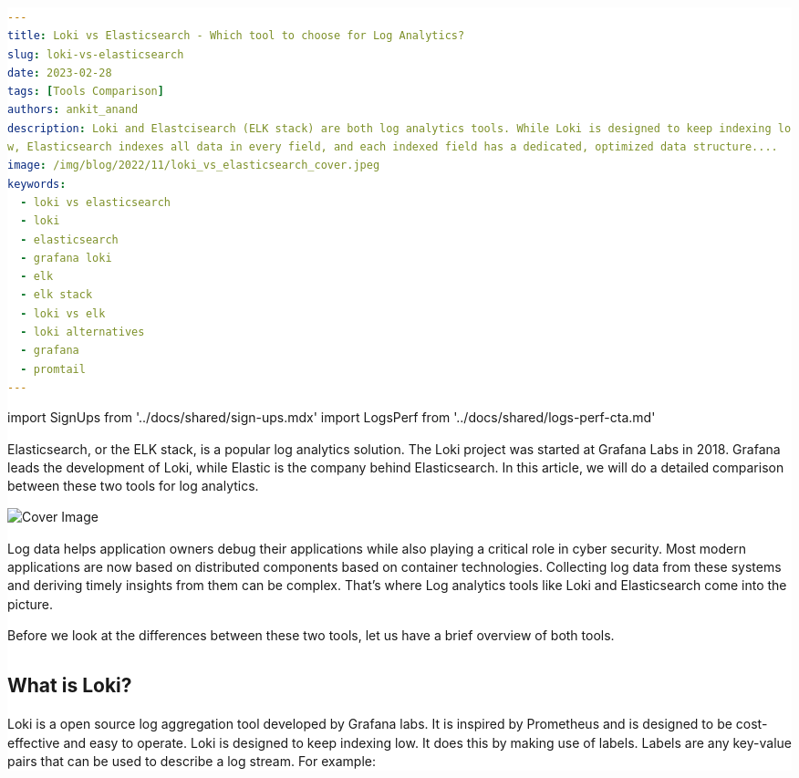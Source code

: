```yaml
---
title: Loki vs Elasticsearch - Which tool to choose for Log Analytics?
slug: loki-vs-elasticsearch
date: 2023-02-28
tags: [Tools Comparison]
authors: ankit_anand
description: Loki and Elastcisearch (ELK stack) are both log analytics tools. While Loki is designed to keep indexing low, Elasticsearch indexes all data in every field, and each indexed field has a dedicated, optimized data structure....
image: /img/blog/2022/11/loki_vs_elasticsearch_cover.jpeg
keywords:
  - loki vs elasticsearch
  - loki
  - elasticsearch
  - grafana loki
  - elk
  - elk stack
  - loki vs elk
  - loki alternatives
  - grafana
  - promtail
---
```


<head>
  <link rel="canonical" href="https://signoz.io/blog/loki-vs-elasticsearch/"/>
</head>

import SignUps from '../docs/shared/sign-ups.mdx'
import LogsPerf from '../docs/shared/logs-perf-cta.md'

Elasticsearch, or the ELK stack, is a popular log analytics solution. The Loki project was started at Grafana Labs in 2018. Grafana leads the development of Loki, while Elastic is the company behind Elasticsearch. In this article, we will do a detailed comparison between these two tools for log analytics.



![Cover Image](/img/blog/2022/11/loki_vs_elasticsearch_cover.webp)

Log data helps application owners debug their applications while also playing a critical role in cyber security. Most modern applications are now based on distributed components based on container technologies. Collecting log data from these systems and deriving timely insights from them can be complex. That’s where Log analytics tools like Loki and Elasticsearch come into the picture.

Before we look at the differences between these two tools, let us have a brief overview of both tools.

<SignUps />

## What is Loki?

Loki is a open source log aggregation tool developed by Grafana labs. It is inspired by Prometheus and is designed to be cost-effective and easy to operate. Loki is designed to keep indexing low. It does this by making use of labels. Labels are any key-value pairs that can be used to describe a log stream. For example:

